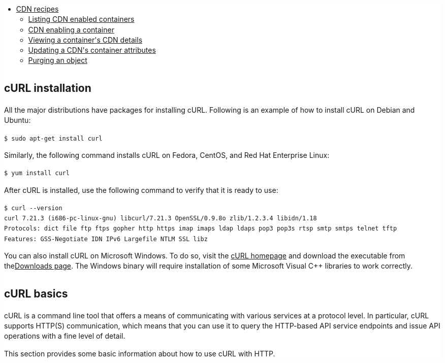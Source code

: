 -   [CDN
    recipes](http://www.rackspace.com/knowledge_center/article/cloud-files-curl-cookbook#R)
    -   [Listing CDN enabled
        containers](http://www.rackspace.com/knowledge_center/article/cloud-files-curl-cookbook#S)
    -   [CDN enabling a
        container](http://www.rackspace.com/knowledge_center/article/cloud-files-curl-cookbook#T)
    -   [Viewing a container's CDN
        details](http://www.rackspace.com/knowledge_center/article/cloud-files-curl-cookbook#U)
    -   [Updating a CDN's container
        attributes ](http://www.rackspace.com/knowledge_center/article/cloud-files-curl-cookbook#V)
    -   [Purging an
        object](http://www.rackspace.com/knowledge_center/article/cloud-files-curl-cookbook#W)

**cURL installation**
---------------------

All the major distributions have packages for installing cURL. Following
is an example of how to install cURL on Debian and Ubuntu:

~~~~ {#pre-0}
$ sudo apt-get install curl
~~~~

Similarly, the following command installs cURL on Fedora, CentOS, and
Red Hat Enterprise Linux:

~~~~ {#pre-1}
$ yum install curl
~~~~

After cURL is installed, use the following command to verify that it is
ready to use:

~~~~ {#pre-2}
$ curl --version
curl 7.21.3 (i686-pc-linux-gnu) libcurl/7.21.3 OpenSSL/0.9.8o zlib/1.2.3.4 libidn/1.18
Protocols: dict file ftp ftps gopher http https imap imaps ldap ldaps pop3 pop3s rtsp smtp smtps telnet tftp
Features: GSS-Negotiate IDN IPv6 Largefile NTLM SSL libz
~~~~

You can also install cURL on Microsoft Windows. To do so, visit
the [cURL homepage](http://www.curl.com/) and download the executable
from the[Downloads page](http://www.curl.com/download/). The Windows
binary will require installation of some Microsoft Visual C++ libraries
to work correctly.

**cURL basics**
---------------

cURL is a command line tool that offers a means of communicating with
various services at a protocol level. In particular, cURL supports
HTTP(S) communication, which means that you can use it to query the
HTTP-based API service endpoints and issue API operations with a fine
level of detail.

This section provides some basic information about how to use cURL with
HTTP.
